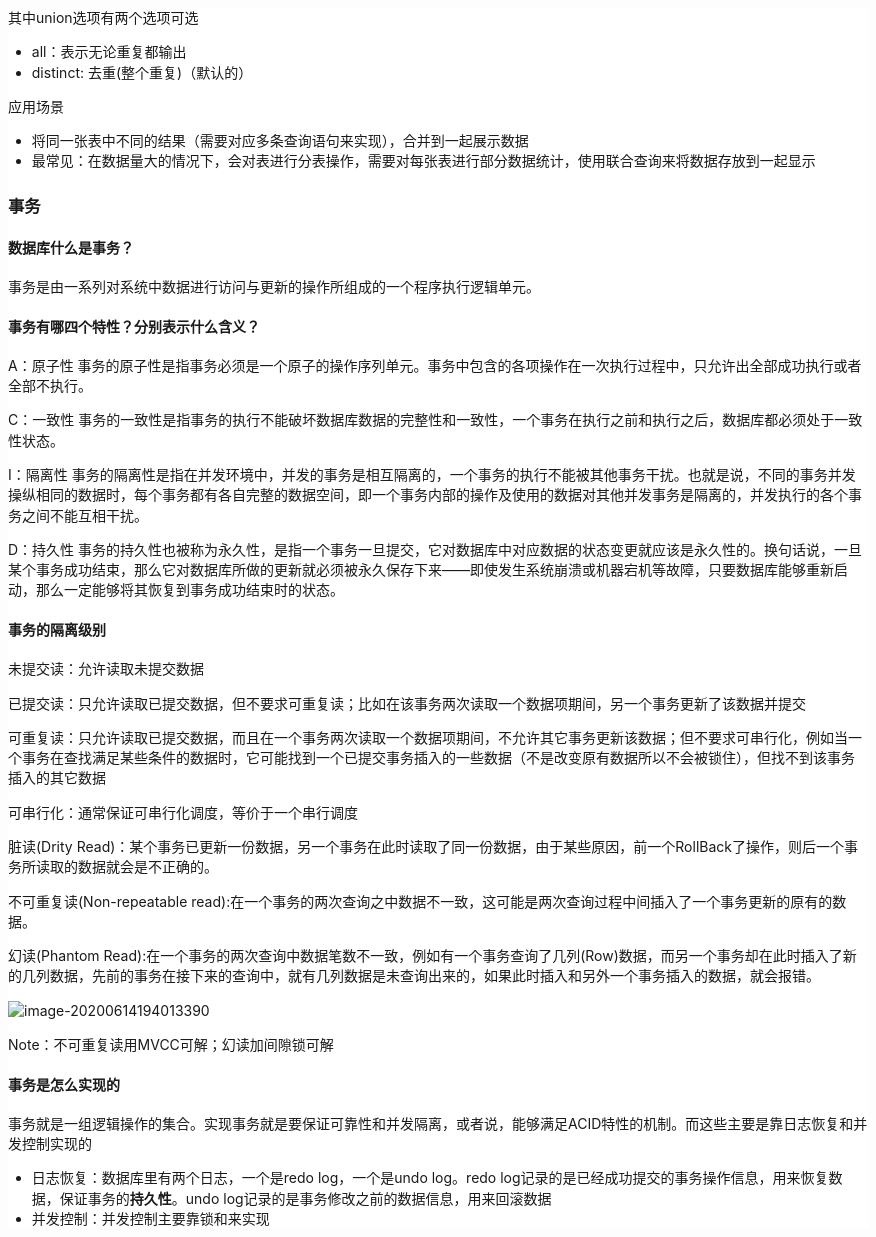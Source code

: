 其中union选项有两个选项可选

- all：表示无论重复都输出
- distinct: 去重(整个重复)（默认的）

应用场景

- 将同一张表中不同的结果（需要对应多条查询语句来实现），合并到一起展示数据
- 最常见：在数据量大的情况下，会对表进行分表操作，需要对每张表进行部分数据统计，使用联合查询来将数据存放到一起显示

### 事务

#### 数据库什么是事务？

事务是由一系列对系统中数据进行访问与更新的操作所组成的一个程序执行逻辑单元。

#### 事务有哪四个特性？分别表示什么含义？

A：原子性
事务的原子性是指事务必须是一个原子的操作序列单元。事务中包含的各项操作在一次执行过程中，只允许出全部成功执行或者全部不执行。

C：一致性
事务的一致性是指事务的执行不能破坏数据库数据的完整性和一致性，一个事务在执行之前和执行之后，数据库都必须处于一致性状态。

I：隔离性
事务的隔离性是指在并发环境中，并发的事务是相互隔离的，一个事务的执行不能被其他事务干扰。也就是说，不同的事务并发操纵相同的数据时，每个事务都有各自完整的数据空间，即一个事务内部的操作及使用的数据对其他并发事务是隔离的，并发执行的各个事务之间不能互相干扰。

D：持久性
事务的持久性也被称为永久性，是指一个事务一旦提交，它对数据库中对应数据的状态变更就应该是永久性的。换句话说，一旦某个事务成功结束，那么它对数据库所做的更新就必须被永久保存下来——即使发生系统崩溃或机器宕机等故障，只要数据库能够重新启动，那么一定能够将其恢复到事务成功结束时的状态。

#### 事务的隔离级别

未提交读：允许读取未提交数据

已提交读：只允许读取已提交数据，但不要求可重复读；比如在该事务两次读取一个数据项期间，另一个事务更新了该数据并提交

可重复读：只允许读取已提交数据，而且在一个事务两次读取一个数据项期间，不允许其它事务更新该数据；但不要求可串行化，例如当一个事务在查找满足某些条件的数据时，它可能找到一个已提交事务插入的一些数据（不是改变原有数据所以不会被锁住），但找不到该事务插入的其它数据

可串行化：通常保证可串行化调度，等价于一个串行调度

脏读(Drity Read)：某个事务已更新一份数据，另一个事务在此时读取了同一份数据，由于某些原因，前一个RollBack了操作，则后一个事务所读取的数据就会是不正确的。

不可重复读(Non-repeatable read):在一个事务的两次查询之中数据不一致，这可能是两次查询过程中间插入了一个事务更新的原有的数据。

幻读(Phantom Read):在一个事务的两次查询中数据笔数不一致，例如有一个事务查询了几列(Row)数据，而另一个事务却在此时插入了新的几列数据，先前的事务在接下来的查询中，就有几列数据是未查询出来的，如果此时插入和另外一个事务插入的数据，就会报错。

![image-20200614194013390](/images/image-20200614194013390.png)

Note：不可重复读用MVCC可解；幻读加间隙锁可解

#### 事务是怎么实现的

事务就是一组逻辑操作的集合。实现事务就是要保证可靠性和并发隔离，或者说，能够满足ACID特性的机制。而这些主要是靠日志恢复和并发控制实现的

* 日志恢复：数据库里有两个日志，一个是redo log，一个是undo log。redo log记录的是已经成功提交的事务操作信息，用来恢复数据，保证事务的**持久性**。undo log记录的是事务修改之前的数据信息，用来回滚数据
* 并发控制：并发控制主要靠锁和来实现
